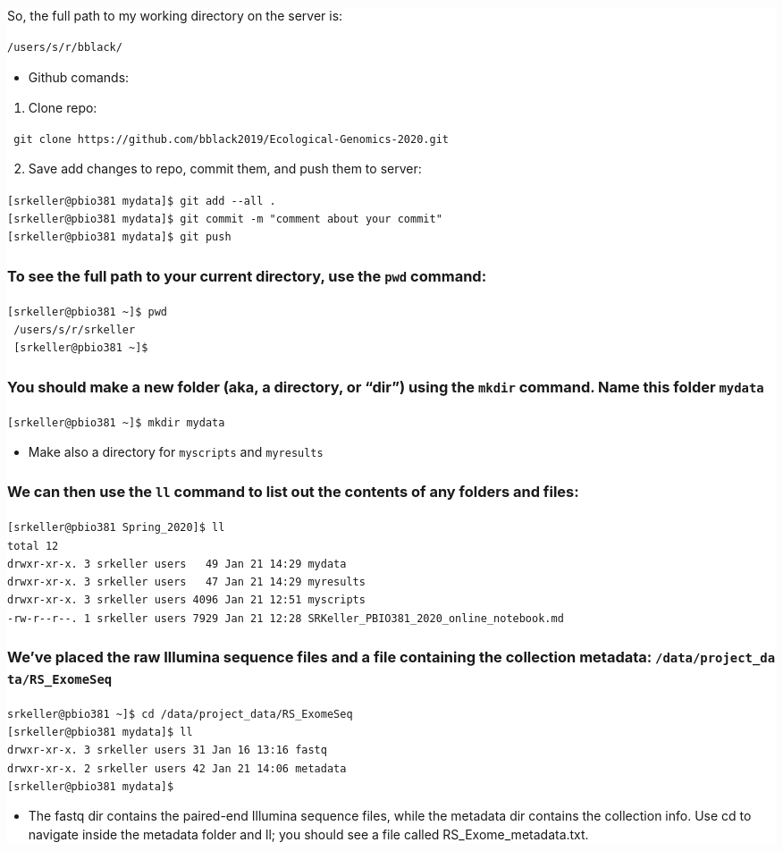  So, the full path to my working directory on the server is: 
  ```
  /users/s/r/bblack/
 ```
* Github comands: 
1. Clone repo:
```
 git clone https://github.com/bblack2019/Ecological-Genomics-2020.git
```
2. Save add changes to repo, commit them, and push them to server:
 ```
 [srkeller@pbio381 mydata]$ git add --all .
 [srkeller@pbio381 mydata]$ git commit -m "comment about your commit"
 [srkeller@pbio381 mydata]$ git push
````
### To see the full path to your current directory, use the `pwd` command:
```
[srkeller@pbio381 ~]$ pwd
 /users/s/r/srkeller
 [srkeller@pbio381 ~]$ 
 ```
### You should make a new folder (aka, a directory, or “dir”) using the `mkdir` command. Name this folder `mydata`
```
[srkeller@pbio381 ~]$ mkdir mydata
```
* Make also a directory for `myscripts` and `myresults` 

### We can then use the `ll` command to list out the contents of any folders and files:
```
[srkeller@pbio381 Spring_2020]$ ll
total 12
drwxr-xr-x. 3 srkeller users   49 Jan 21 14:29 mydata
drwxr-xr-x. 3 srkeller users   47 Jan 21 14:29 myresults
drwxr-xr-x. 3 srkeller users 4096 Jan 21 12:51 myscripts
-rw-r--r--. 1 srkeller users 7929 Jan 21 12:28 SRKeller_PBIO381_2020_online_notebook.md
```
### We’ve placed the raw Illumina sequence files and a file containing the collection metadata: `/data/project_data/RS_ExomeSeq` 
```
srkeller@pbio381 ~]$ cd /data/project_data/RS_ExomeSeq
[srkeller@pbio381 mydata]$ ll
drwxr-xr-x. 3 srkeller users 31 Jan 16 13:16 fastq
drwxr-xr-x. 2 srkeller users 42 Jan 21 14:06 metadata
[srkeller@pbio381 mydata]$ 
```
* The fastq dir contains the paired-end Illumina sequence files, while the metadata dir contains the collection info. Use cd to navigate inside the metadata folder and ll; you should see a file called RS_Exome_metadata.txt.
